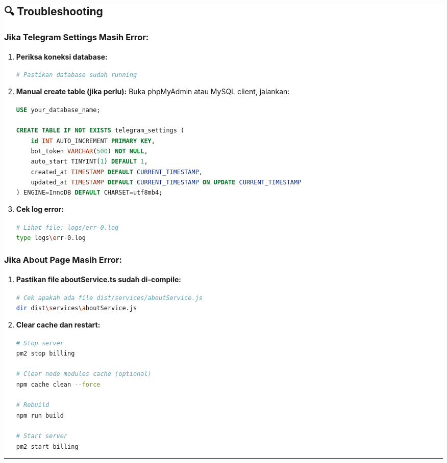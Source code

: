 
## 🔍 Troubleshooting

### Jika Telegram Settings Masih Error:

1. **Periksa koneksi database:**
   ```bash
   # Pastikan database sudah running
   ```

2. **Manual create table (jika perlu):**
   Buka phpMyAdmin atau MySQL client, jalankan:
   ```sql
   USE your_database_name;
   
   CREATE TABLE IF NOT EXISTS telegram_settings (
       id INT AUTO_INCREMENT PRIMARY KEY,
       bot_token VARCHAR(500) NOT NULL,
       auto_start TINYINT(1) DEFAULT 1,
       created_at TIMESTAMP DEFAULT CURRENT_TIMESTAMP,
       updated_at TIMESTAMP DEFAULT CURRENT_TIMESTAMP ON UPDATE CURRENT_TIMESTAMP
   ) ENGINE=InnoDB DEFAULT CHARSET=utf8mb4;
   ```

3. **Cek log error:**
   ```bash
   # Lihat file: logs/err-0.log
   type logs\err-0.log
   ```

### Jika About Page Masih Error:

1. **Pastikan file aboutService.ts sudah di-compile:**
   ```bash
   # Cek apakah ada file dist/services/aboutService.js
   dir dist\services\aboutService.js
   ```

2. **Clear cache dan restart:**
   ```bash
   # Stop server
   pm2 stop billing
   
   # Clear node modules cache (optional)
   npm cache clean --force
   
   # Rebuild
   npm run build
   
   # Start server
   pm2 start billing
   ```

---
